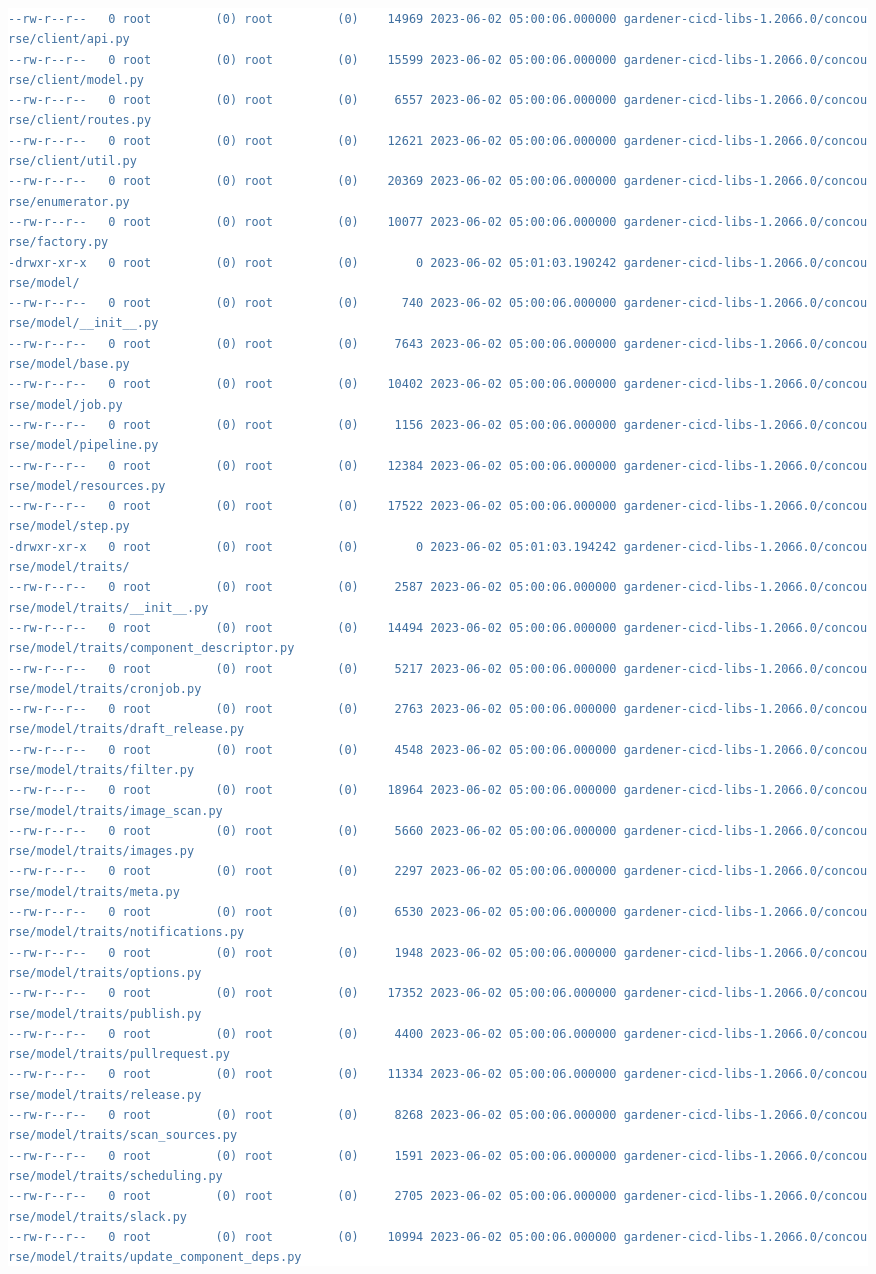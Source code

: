```diff
--rw-r--r--   0 root         (0) root         (0)    14969 2023-06-02 05:00:06.000000 gardener-cicd-libs-1.2066.0/concourse/client/api.py
--rw-r--r--   0 root         (0) root         (0)    15599 2023-06-02 05:00:06.000000 gardener-cicd-libs-1.2066.0/concourse/client/model.py
--rw-r--r--   0 root         (0) root         (0)     6557 2023-06-02 05:00:06.000000 gardener-cicd-libs-1.2066.0/concourse/client/routes.py
--rw-r--r--   0 root         (0) root         (0)    12621 2023-06-02 05:00:06.000000 gardener-cicd-libs-1.2066.0/concourse/client/util.py
--rw-r--r--   0 root         (0) root         (0)    20369 2023-06-02 05:00:06.000000 gardener-cicd-libs-1.2066.0/concourse/enumerator.py
--rw-r--r--   0 root         (0) root         (0)    10077 2023-06-02 05:00:06.000000 gardener-cicd-libs-1.2066.0/concourse/factory.py
-drwxr-xr-x   0 root         (0) root         (0)        0 2023-06-02 05:01:03.190242 gardener-cicd-libs-1.2066.0/concourse/model/
--rw-r--r--   0 root         (0) root         (0)      740 2023-06-02 05:00:06.000000 gardener-cicd-libs-1.2066.0/concourse/model/__init__.py
--rw-r--r--   0 root         (0) root         (0)     7643 2023-06-02 05:00:06.000000 gardener-cicd-libs-1.2066.0/concourse/model/base.py
--rw-r--r--   0 root         (0) root         (0)    10402 2023-06-02 05:00:06.000000 gardener-cicd-libs-1.2066.0/concourse/model/job.py
--rw-r--r--   0 root         (0) root         (0)     1156 2023-06-02 05:00:06.000000 gardener-cicd-libs-1.2066.0/concourse/model/pipeline.py
--rw-r--r--   0 root         (0) root         (0)    12384 2023-06-02 05:00:06.000000 gardener-cicd-libs-1.2066.0/concourse/model/resources.py
--rw-r--r--   0 root         (0) root         (0)    17522 2023-06-02 05:00:06.000000 gardener-cicd-libs-1.2066.0/concourse/model/step.py
-drwxr-xr-x   0 root         (0) root         (0)        0 2023-06-02 05:01:03.194242 gardener-cicd-libs-1.2066.0/concourse/model/traits/
--rw-r--r--   0 root         (0) root         (0)     2587 2023-06-02 05:00:06.000000 gardener-cicd-libs-1.2066.0/concourse/model/traits/__init__.py
--rw-r--r--   0 root         (0) root         (0)    14494 2023-06-02 05:00:06.000000 gardener-cicd-libs-1.2066.0/concourse/model/traits/component_descriptor.py
--rw-r--r--   0 root         (0) root         (0)     5217 2023-06-02 05:00:06.000000 gardener-cicd-libs-1.2066.0/concourse/model/traits/cronjob.py
--rw-r--r--   0 root         (0) root         (0)     2763 2023-06-02 05:00:06.000000 gardener-cicd-libs-1.2066.0/concourse/model/traits/draft_release.py
--rw-r--r--   0 root         (0) root         (0)     4548 2023-06-02 05:00:06.000000 gardener-cicd-libs-1.2066.0/concourse/model/traits/filter.py
--rw-r--r--   0 root         (0) root         (0)    18964 2023-06-02 05:00:06.000000 gardener-cicd-libs-1.2066.0/concourse/model/traits/image_scan.py
--rw-r--r--   0 root         (0) root         (0)     5660 2023-06-02 05:00:06.000000 gardener-cicd-libs-1.2066.0/concourse/model/traits/images.py
--rw-r--r--   0 root         (0) root         (0)     2297 2023-06-02 05:00:06.000000 gardener-cicd-libs-1.2066.0/concourse/model/traits/meta.py
--rw-r--r--   0 root         (0) root         (0)     6530 2023-06-02 05:00:06.000000 gardener-cicd-libs-1.2066.0/concourse/model/traits/notifications.py
--rw-r--r--   0 root         (0) root         (0)     1948 2023-06-02 05:00:06.000000 gardener-cicd-libs-1.2066.0/concourse/model/traits/options.py
--rw-r--r--   0 root         (0) root         (0)    17352 2023-06-02 05:00:06.000000 gardener-cicd-libs-1.2066.0/concourse/model/traits/publish.py
--rw-r--r--   0 root         (0) root         (0)     4400 2023-06-02 05:00:06.000000 gardener-cicd-libs-1.2066.0/concourse/model/traits/pullrequest.py
--rw-r--r--   0 root         (0) root         (0)    11334 2023-06-02 05:00:06.000000 gardener-cicd-libs-1.2066.0/concourse/model/traits/release.py
--rw-r--r--   0 root         (0) root         (0)     8268 2023-06-02 05:00:06.000000 gardener-cicd-libs-1.2066.0/concourse/model/traits/scan_sources.py
--rw-r--r--   0 root         (0) root         (0)     1591 2023-06-02 05:00:06.000000 gardener-cicd-libs-1.2066.0/concourse/model/traits/scheduling.py
--rw-r--r--   0 root         (0) root         (0)     2705 2023-06-02 05:00:06.000000 gardener-cicd-libs-1.2066.0/concourse/model/traits/slack.py
--rw-r--r--   0 root         (0) root         (0)    10994 2023-06-02 05:00:06.000000 gardener-cicd-libs-1.2066.0/concourse/model/traits/update_component_deps.py
```